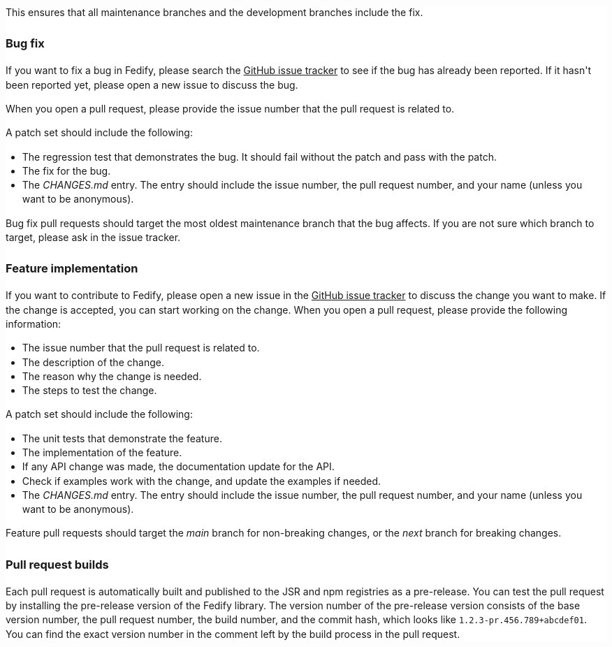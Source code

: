 This ensures that all maintenance branches and the development branches
include the fix.

### Bug fix

If you want to fix a bug in Fedify, please search the [GitHub issue tracker] to
see if the bug has already been reported.  If it hasn't been reported yet,
please open a new issue to discuss the bug.

When you open a pull request, please provide the issue number that the pull
request is related to.

A patch set should include the following:

 -  The regression test that demonstrates the bug.  It should fail without the
    patch and pass with the patch.
 -  The fix for the bug.
 -  The *CHANGES.md* entry.  The entry should include the issue number,
    the pull request number, and your name (unless you want to be anonymous).

Bug fix pull requests should target the most oldest maintenance branch that
the bug affects.  If you are not sure which branch to target, please ask in the
issue tracker.

### Feature implementation

If you want to contribute to Fedify, please open a new issue in the [GitHub
issue tracker] to discuss the change you want to make.  If the change is
accepted, you can start working on the change.  When you open a pull request,
please provide the following information:

 -  The issue number that the pull request is related to.
 -  The description of the change.
 -  The reason why the change is needed.
 -  The steps to test the change.

A patch set should include the following:

 -  The unit tests that demonstrate the feature.
 -  The implementation of the feature.
 -  If any API change was made, the documentation update for the API.
 -  Check if examples work with the change, and update the examples if needed.
 -  The *CHANGES.md* entry.  The entry should include the issue number,
    the pull request number, and your name (unless you want to be anonymous).

Feature pull requests should target the *main* branch for non-breaking changes,
or the *next* branch for breaking changes.

### Pull request builds

Each pull request is automatically built and published to the JSR and npm
registries as a pre-release.  You can test the pull request by installing
the pre-release version of the Fedify library.  The version number of
the pre-release version consists of the base version number, the pull request
number, the build number, and the commit hash, which looks like
`1.2.3-pr.456.789+abcdef01`.  You can find the exact version number in
the comment left by the build process in the pull request.


[GitHub issue tracker]: https://github.com/fedify-dev/fedify/issues
[MIT License]: https://minhee.mit-license.org/2024-2025/
[reference links]: https://spec.commonmark.org/0.31.2/#shortcut-reference-link
[inline links]: https://spec.commonmark.org/0.31.2/#inline-link
[setext headings]: https://spec.commonmark.org/0.31.2/#setext-headings
[ATX headings]: https://spec.commonmark.org/0.31.2/#atx-headings
[Deno]: https://deno.com/
[VitePress]: https://vitepress.dev/
[Node.js]: https://nodejs.org/
[Bun]: https://bun.sh/
[mise-en-place]: https://mise.jdx.dev/
[Visual Studio Code]: https://code.visualstudio.com/
[Deno extension]: https://marketplace.visualstudio.com/items?itemName=denoland.vscode-deno
[1]: https://docs.deno.com/runtime/manual/getting_started/setup_your_environment/
[pnpm]: https://pnpm.io/